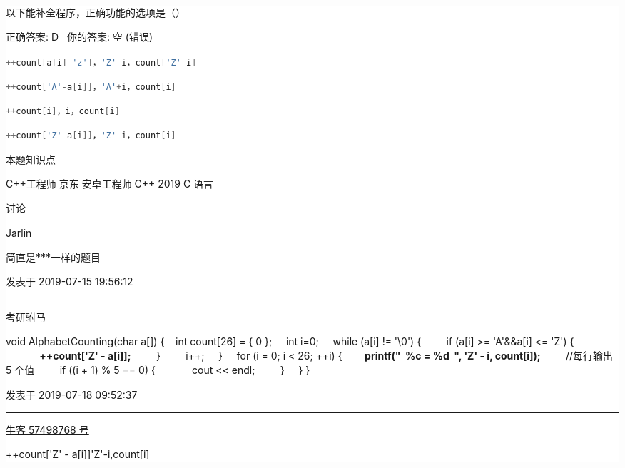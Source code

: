 以下能补全程序，正确功能的选项是（）

正确答案: D   你的答案: 空 (错误)

```cpp
++count[a[i]-'z']，'Z'-i，count['Z'-i]
```

```cpp
++count['A'-a[i]]，'A'+i，count[i]
```

```cpp
++count[i]，i，count[i]
```

```cpp
++count['Z'-a[i]]，'Z'-i，count[i]
```

本题知识点

C++工程师 京东 安卓工程师 C++ 2019 C 语言

讨论

[Jarlin](https://www.nowcoder.com/profile/7985304)

简直是***一样的题目

发表于 2019-07-15 19:56:12

* * *

[考研驸马](https://www.nowcoder.com/profile/425243305)

void AlphabetCounting(char a[]) {    int count[26] = { 0 };
    int i=0;
    while (a[i] != '\0') {
        if (a[i] >= 'A'&&a[i] <= 'Z') {
            **++count['Z' - a[i]];**
        }
        i++;
    }
    for (i = 0; i < 26; ++i) {
       **printf("  %c = %d  ", 'Z' - i, count[i]);**
        //每行输出 5 个值
        if ((i + 1) % 5 == 0) {
            cout << endl;
        }
    }
}

发表于 2019-07-18 09:52:37

* * *

[牛客 57498768 号](https://www.nowcoder.com/profile/57498768)

```cpp

```
++count['Z' - a[i]]'Z'-i,count[i]
```cpp

```
